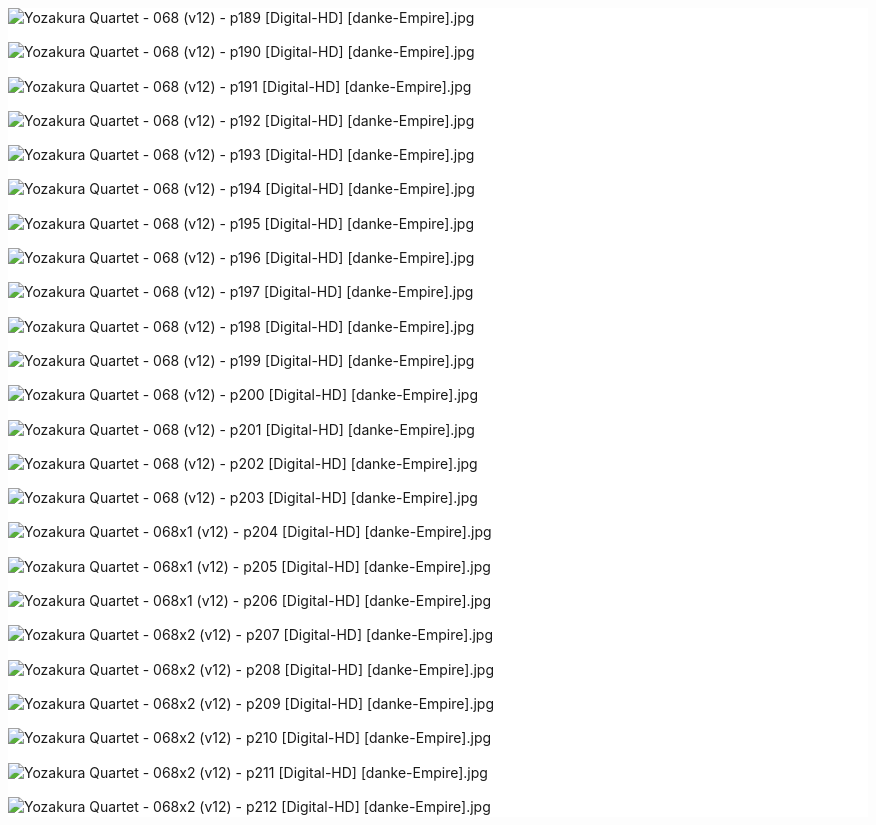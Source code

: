 ![Yozakura Quartet - 068 (v12) - p189 [Digital-HD] [danke-Empire].jpg](https://wx1.sinaimg.cn/large/6a9fdecaly1ftjlonczsnj21kl2cwb29.jpg)

![Yozakura Quartet - 068 (v12) - p190 [Digital-HD] [danke-Empire].jpg](https://wx1.sinaimg.cn/large/6a9fdecaly1ftjlorx7t8j21kl2cwe81.jpg)

![Yozakura Quartet - 068 (v12) - p191 [Digital-HD] [danke-Empire].jpg](https://wx1.sinaimg.cn/large/6a9fdecaly1ftjloyizwnj21kl2cw7wi.jpg)

![Yozakura Quartet - 068 (v12) - p192 [Digital-HD] [danke-Empire].jpg](https://wx1.sinaimg.cn/large/6a9fdecaly1ftjlp4cqi6j21kl2cwb2a.jpg)

![Yozakura Quartet - 068 (v12) - p193 [Digital-HD] [danke-Empire].jpg](https://wx1.sinaimg.cn/large/6a9fdecaly1ftjlpak6rgj21kl2cw1ky.jpg)

![Yozakura Quartet - 068 (v12) - p194 [Digital-HD] [danke-Empire].jpg](https://wx1.sinaimg.cn/large/6a9fdecaly1ftjlphlgkfj21kl2cwe82.jpg)

![Yozakura Quartet - 068 (v12) - p195 [Digital-HD] [danke-Empire].jpg](https://wx1.sinaimg.cn/large/6a9fdecaly1ftk6ztn5pmj21kl2cwhdu.jpg)

![Yozakura Quartet - 068 (v12) - p196 [Digital-HD] [danke-Empire].jpg](https://wx1.sinaimg.cn/large/6a9fdecaly1fthinqgygaj21kl2cwqv5.jpg)

![Yozakura Quartet - 068 (v12) - p197 [Digital-HD] [danke-Empire].jpg](https://wx1.sinaimg.cn/large/6a9fdecaly1ftjlrcgci1j21kl2cw4qp.jpg)

![Yozakura Quartet - 068 (v12) - p198 [Digital-HD] [danke-Empire].jpg](https://wx1.sinaimg.cn/large/6a9fdecaly1ftjlrtf3ejj21kl2cwe81.jpg)

![Yozakura Quartet - 068 (v12) - p199 [Digital-HD] [danke-Empire].jpg](https://wx1.sinaimg.cn/large/6a9fdecaly1ftjlryocjzj21kl2cwe81.jpg)

![Yozakura Quartet - 068 (v12) - p200 [Digital-HD] [danke-Empire].jpg](https://wx1.sinaimg.cn/large/6a9fdecaly1ftjls43n2sj21kl2cw4qr.jpg)

![Yozakura Quartet - 068 (v12) - p201 [Digital-HD] [danke-Empire].jpg](https://wx1.sinaimg.cn/large/6a9fdecaly1ftjlsayb5jj21kl2cwe83.jpg)

![Yozakura Quartet - 068 (v12) - p202 [Digital-HD] [danke-Empire].jpg](https://wx1.sinaimg.cn/large/6a9fdecaly1ftjlsfvyasj21kl2cwwwi.jpg)

![Yozakura Quartet - 068 (v12) - p203 [Digital-HD] [danke-Empire].jpg](https://wx1.sinaimg.cn/large/6a9fdecaly1ftjlsljmzij21kl2cwqh3.jpg)

![Yozakura Quartet - 068x1 (v12) - p204 [Digital-HD] [danke-Empire].jpg](https://wx1.sinaimg.cn/large/6a9fdecaly1ftjlsrlrokj21kl2cwu0x.jpg)

![Yozakura Quartet - 068x1 (v12) - p205 [Digital-HD] [danke-Empire].jpg](https://wx1.sinaimg.cn/large/6a9fdecaly1ftjlsvg3t5j21kl2cwqoc.jpg)

![Yozakura Quartet - 068x1 (v12) - p206 [Digital-HD] [danke-Empire].jpg](https://wx1.sinaimg.cn/large/6a9fdecaly1ftjlsym1tdj21kl2cw78e.jpg)

![Yozakura Quartet - 068x2 (v12) - p207 [Digital-HD] [danke-Empire].jpg](https://wx1.sinaimg.cn/large/6a9fdecaly1ftjlt5p24hj21kl2cwu0x.jpg)

![Yozakura Quartet - 068x2 (v12) - p208 [Digital-HD] [danke-Empire].jpg](https://wx1.sinaimg.cn/large/6a9fdecaly1ftjlt9pzkaj21kl2cwqv5.jpg)

![Yozakura Quartet - 068x2 (v12) - p209 [Digital-HD] [danke-Empire].jpg](https://wx1.sinaimg.cn/large/6a9fdecaly1ftjltearfuj21kl2cwu0x.jpg)

![Yozakura Quartet - 068x2 (v12) - p210 [Digital-HD] [danke-Empire].jpg](https://wx1.sinaimg.cn/large/6a9fdecaly1ftjltlxqr4j21kl2cwe81.jpg)

![Yozakura Quartet - 068x2 (v12) - p211 [Digital-HD] [danke-Empire].jpg](https://wx1.sinaimg.cn/large/6a9fdecaly1ftjltsnz10j21kl2cwe81.jpg)

![Yozakura Quartet - 068x2 (v12) - p212 [Digital-HD] [danke-Empire].jpg](https://wx1.sinaimg.cn/large/6a9fdecaly1ftjltx2xkyj21kl2cwu0x.jpg)
